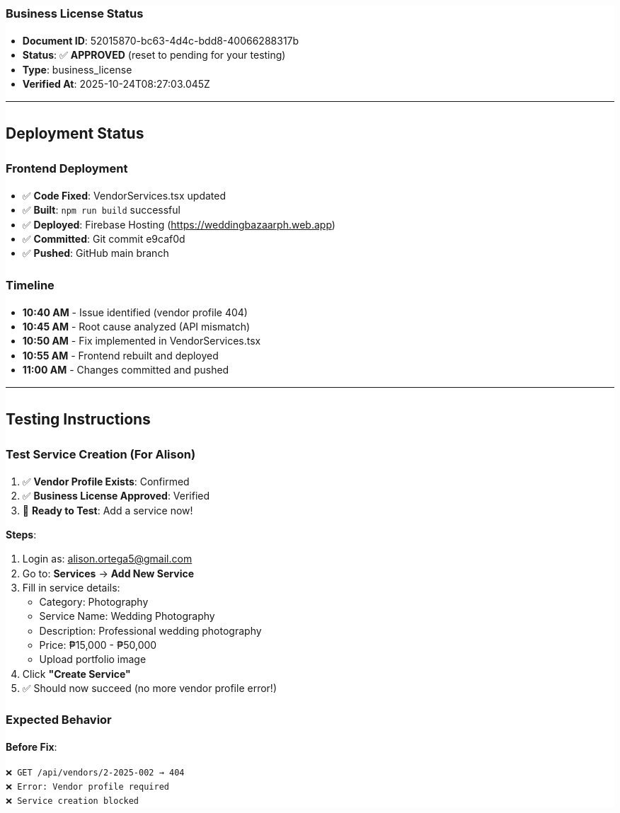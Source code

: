 ```bash
```

### Business License Status
- **Document ID**: 52015870-bc63-4d4c-bdd8-40066288317b
- **Status**: ✅ **APPROVED** (reset to pending for your testing)
- **Type**: business_license
- **Verified At**: 2025-10-24T08:27:03.045Z

---

## Deployment Status

### Frontend Deployment
- ✅ **Code Fixed**: VendorServices.tsx updated
- ✅ **Built**: `npm run build` successful
- ✅ **Deployed**: Firebase Hosting (https://weddingbazaarph.web.app)
- ✅ **Committed**: Git commit e9caf0d
- ✅ **Pushed**: GitHub main branch

### Timeline
- **10:40 AM** - Issue identified (vendor profile 404)
- **10:45 AM** - Root cause analyzed (API mismatch)
- **10:50 AM** - Fix implemented in VendorServices.tsx
- **10:55 AM** - Frontend rebuilt and deployed
- **11:00 AM** - Changes committed and pushed

---

## Testing Instructions

### Test Service Creation (For Alison)
1. ✅ **Vendor Profile Exists**: Confirmed
2. ✅ **Business License Approved**: Verified
3. 🧪 **Ready to Test**: Add a service now!

**Steps**:
1. Login as: alison.ortega5@gmail.com
2. Go to: **Services** → **Add New Service**
3. Fill in service details:
   - Category: Photography
   - Service Name: Wedding Photography
   - Description: Professional wedding photography
   - Price: ₱15,000 - ₱50,000
   - Upload portfolio image
4. Click **"Create Service"**
5. ✅ Should now succeed (no more vendor profile error!)

### Expected Behavior
**Before Fix**:
```
❌ GET /api/vendors/2-2025-002 → 404
❌ Error: Vendor profile required
❌ Service creation blocked
```
